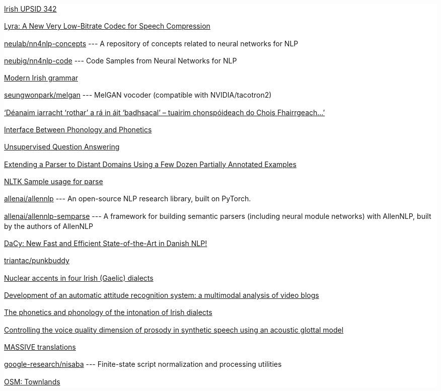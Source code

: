 [Irish UPSID 342](https://phoible.org/inventories/view/342)

[Lyra: A New Very Low-Bitrate Codec for Speech Compression](https://blog.research.google/2021/02/lyra-new-very-low-bitrate-codec-for.html)

[neulab/nn4nlp-concepts](https://github.com/neulab/nn4nlp-concepts) --- A repository of concepts related to neural networks for NLP

[neubig/nn4nlp-code](https://github.com/neubig/nn4nlp-code) --- Code Samples from Neural Networks for NLP

[Modern Irish grammar](https://archive.org/details/modernirishgram00craigoog/page/n50/mode/2up)

[seungwonpark/melgan](https://github.com/seungwonpark/melgan) --- MelGAN vocoder (compatible with NVIDIA/tacotron2)

[‘Déanaim iarracht ‘rothar’ a rá in áit ‘badhsacal’ – tuairim chonspóideach do Chois Fhairrgeach…’](https://nos.ie/saol/deanaim-iarracht-rothar-a-ra-in-ait-badhsacal-tuairim-conspoideach-do-chois-fhairrgeach/)

[Interface Between Phonology and Phonetics](https://www.oxfordbibliographies.com/display/document/obo-9780199772810/obo-9780199772810-0168.xml)

[Unsupervised Question Answering](https://medium.com/illuin/unsupervised-question-answering-4758e5f2be9b)

[Extending a Parser to Distant Domains Using a Few Dozen Partially Annotated Examples](https://arxiv.org/abs/1805.06556)

[NLTK Sample usage for parse](https://www.nltk.org/howto/parse.html)

[allenai/allennlp](https://github.com/allenai/allennlp) --- An open-source NLP research library, built on PyTorch.

[allenai/allennlp-semparse](https://github.com/allenai/allennlp-semparse) --- A framework for building semantic parsers (including neural module networks) with AllenNLP, built by the authors of AllenNLP

[DaCy: New Fast and Efficient State-of-the-Art in Danish NLP!](https://www.kennethenevoldsen.com/post/new-fast-and-efficient-state-of-the-art-in-danish-nlp/)

[triantac/punkbuddy](https://github.com/triantac/punkbuddy)

[Nuclear accents in four Irish (Gaelic) dialects](http://www.tara.tcd.ie/handle/2262/39402)

[Development of an automatic attitude recognition system: a multimodal analysis of video blogs](http://www.tara.tcd.ie/handle/2262/81914)

[The phonetics and phonology of the intonation of Irish dialects](http://www.tara.tcd.ie/handle/2262/77940)

[Controlling the voice quality dimension of prosody in synthetic speech using an acoustic glottal model](http://www.tara.tcd.ie/handle/2262/94214)

[MASSIVE translations](https://github.com/google-research/language/tree/master/language/massive_translations)

[google-research/nisaba](https://github.com/google-research/nisaba) --- Finite-state script normalization and processing utilities

[OSM: Townlands](https://www.openstreetmap.ie/missions/townlands/)
